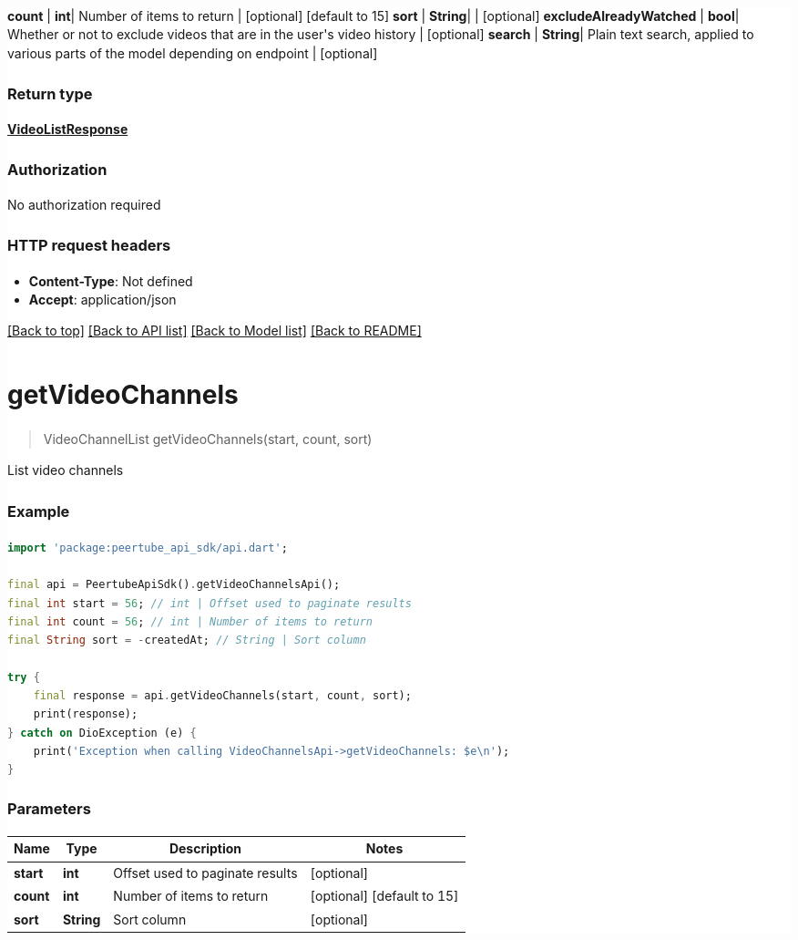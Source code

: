  **count** | **int**| Number of items to return | [optional] [default to 15]
 **sort** | **String**|  | [optional] 
 **excludeAlreadyWatched** | **bool**| Whether or not to exclude videos that are in the user's video history | [optional] 
 **search** | **String**| Plain text search, applied to various parts of the model depending on endpoint | [optional] 

### Return type

[**VideoListResponse**](VideoListResponse.md)

### Authorization

No authorization required

### HTTP request headers

 - **Content-Type**: Not defined
 - **Accept**: application/json

[[Back to top]](#) [[Back to API list]](../README.md#documentation-for-api-endpoints) [[Back to Model list]](../README.md#documentation-for-models) [[Back to README]](../README.md)

# **getVideoChannels**
> VideoChannelList getVideoChannels(start, count, sort)

List video channels

### Example
```dart
import 'package:peertube_api_sdk/api.dart';

final api = PeertubeApiSdk().getVideoChannelsApi();
final int start = 56; // int | Offset used to paginate results
final int count = 56; // int | Number of items to return
final String sort = -createdAt; // String | Sort column

try {
    final response = api.getVideoChannels(start, count, sort);
    print(response);
} catch on DioException (e) {
    print('Exception when calling VideoChannelsApi->getVideoChannels: $e\n');
}
```

### Parameters

Name | Type | Description  | Notes
------------- | ------------- | ------------- | -------------
 **start** | **int**| Offset used to paginate results | [optional] 
 **count** | **int**| Number of items to return | [optional] [default to 15]
 **sort** | **String**| Sort column | [optional] 
